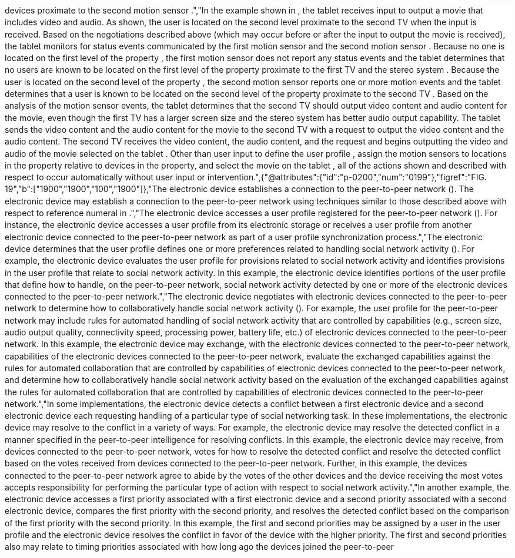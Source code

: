 devices proximate to the second motion sensor .","In the example shown in , the tablet  receives input to output a movie that includes video and audio. As shown, the user  is located on the second level proximate to the second TV  when the input is received. Based on the negotiations described above (which may occur before or after the input to output the movie is received), the tablet  monitors for status events communicated by the first motion sensor  and the second motion sensor . Because no one is located on the first level of the property , the first motion sensor  does not report any status events and the tablet  determines that no users are known to be located on the first level of the property proximate to the first TV  and the stereo system . Because the user  is located on the second level of the property , the second motion sensor  reports one or more motion events and the tablet  determines that a user is known to be located on the second level of the property proximate to the second TV . Based on the analysis of the motion sensor events, the tablet  determines that the second TV  should output video content and audio content for the movie, even though the first TV  has a larger screen size and the stereo system  has better audio output capability. The tablet  sends the video content and the audio content for the movie to the second TV  with a request to output the video content and the audio content. The second TV  receives the video content, the audio content, and the request and begins outputting the video and audio of the movie selected on the tablet . Other than user input to define the user profile , assign the motion sensors to locations in the property relative to devices in the property, and select the movie on the tablet , all of the actions shown and described with respect to  occur automatically without user input or intervention.",{"@attributes":{"id":"p-0200","num":"0199"},"figref":"FIG. 19","b":["1900","1900","100","1900"]},"The electronic device establishes a connection to the peer-to-peer network (). The electronic device may establish a connection to the peer-to-peer network using techniques similar to those described above with respect to reference numeral  in .","The electronic device accesses a user profile registered for the peer-to-peer network (). For instance, the electronic device accesses a user profile from its electronic storage or receives a user profile from another electronic device connected to the peer-to-peer network as part of a user profile synchronization process.","The electronic device determines that the user profile defines one or more preferences related to handling social network activity (). For example, the electronic device evaluates the user profile for provisions related to social network activity and identifies provisions in the user profile that relate to social network activity. In this example, the electronic device identifies portions of the user profile that define how to handle, on the peer-to-peer network, social network activity detected by one or more of the electronic devices connected to the peer-to-peer network.","The electronic device negotiates with electronic devices connected to the peer-to-peer network to determine how to collaboratively handle social network activity (). For example, the user profile for the peer-to-peer network may include rules for automated handling of social network activity that are controlled by capabilities (e.g., screen size, audio output quality, connectivity speed, processing power, battery life, etc.) of electronic devices connected to the peer-to-peer network. In this example, the electronic device may exchange, with the electronic devices connected to the peer-to-peer network, capabilities of the electronic devices connected to the peer-to-peer network, evaluate the exchanged capabilities against the rules for automated collaboration that are controlled by capabilities of electronic devices connected to the peer-to-peer network, and determine how to collaboratively handle social network activity based on the evaluation of the exchanged capabilities against the rules for automated collaboration that are controlled by capabilities of electronic devices connected to the peer-to-peer network.","In some implementations, the electronic device detects a conflict between a first electronic device and a second electronic device each requesting handling of a particular type of social networking task. In these implementations, the electronic device may resolve to the conflict in a variety of ways. For example, the electronic device may resolve the detected conflict in a manner specified in the peer-to-peer intelligence for resolving conflicts. In this example, the electronic device may receive, from devices connected to the peer-to-peer network, votes for how to resolve the detected conflict and resolve the detected conflict based on the votes received from devices connected to the peer-to-peer network. Further, in this example, the devices connected to the peer-to-peer network agree to abide by the votes of the other devices and the device receiving the most votes accepts responsibility for performing the particular type of action with respect to social network activity.","In another example, the electronic device accesses a first priority associated with a first electronic device and a second priority associated with a second electronic device, compares the first priority with the second priority, and resolves the detected conflict based on the comparison of the first priority with the second priority. In this example, the first and second priorities may be assigned by a user in the user profile and the electronic device resolves the conflict in favor of the device with the higher priority. The first and second priorities also may relate to timing priorities associated with how long ago the devices joined the peer-to-peer